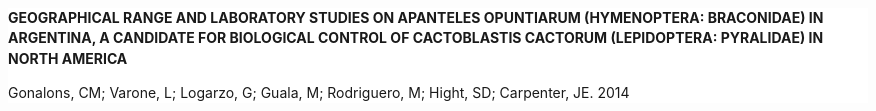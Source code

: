 
**GEOGRAPHICAL RANGE AND LABORATORY STUDIES ON APANTELES OPUNTIARUM (HYMENOPTERA: BRACONIDAE) IN ARGENTINA, A CANDIDATE FOR BIOLOGICAL CONTROL OF CACTOBLASTIS CACTORUM (LEPIDOPTERA: PYRALIDAE) IN NORTH AMERICA**

Gonalons, CM; Varone, L; Logarzo, G; Guala, M; Rodriguero, M; Hight, SD; Carpenter, JE. 2014

